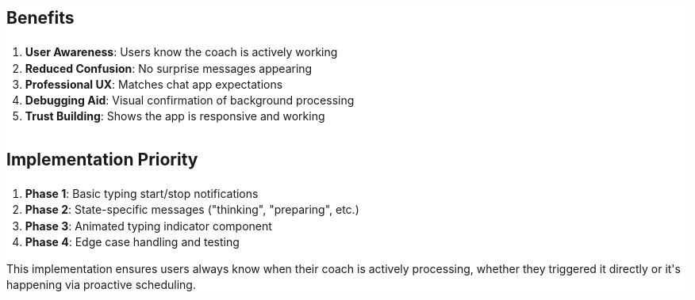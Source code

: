 
## Benefits

1. **User Awareness**: Users know the coach is actively working
2. **Reduced Confusion**: No surprise messages appearing
3. **Professional UX**: Matches chat app expectations
4. **Debugging Aid**: Visual confirmation of background processing
5. **Trust Building**: Shows the app is responsive and working

## Implementation Priority

1. **Phase 1**: Basic typing start/stop notifications
2. **Phase 2**: State-specific messages ("thinking", "preparing", etc.)
3. **Phase 3**: Animated typing indicator component
4. **Phase 4**: Edge case handling and testing

This implementation ensures users always know when their coach is actively processing, whether they triggered it directly or it's happening via proactive scheduling.